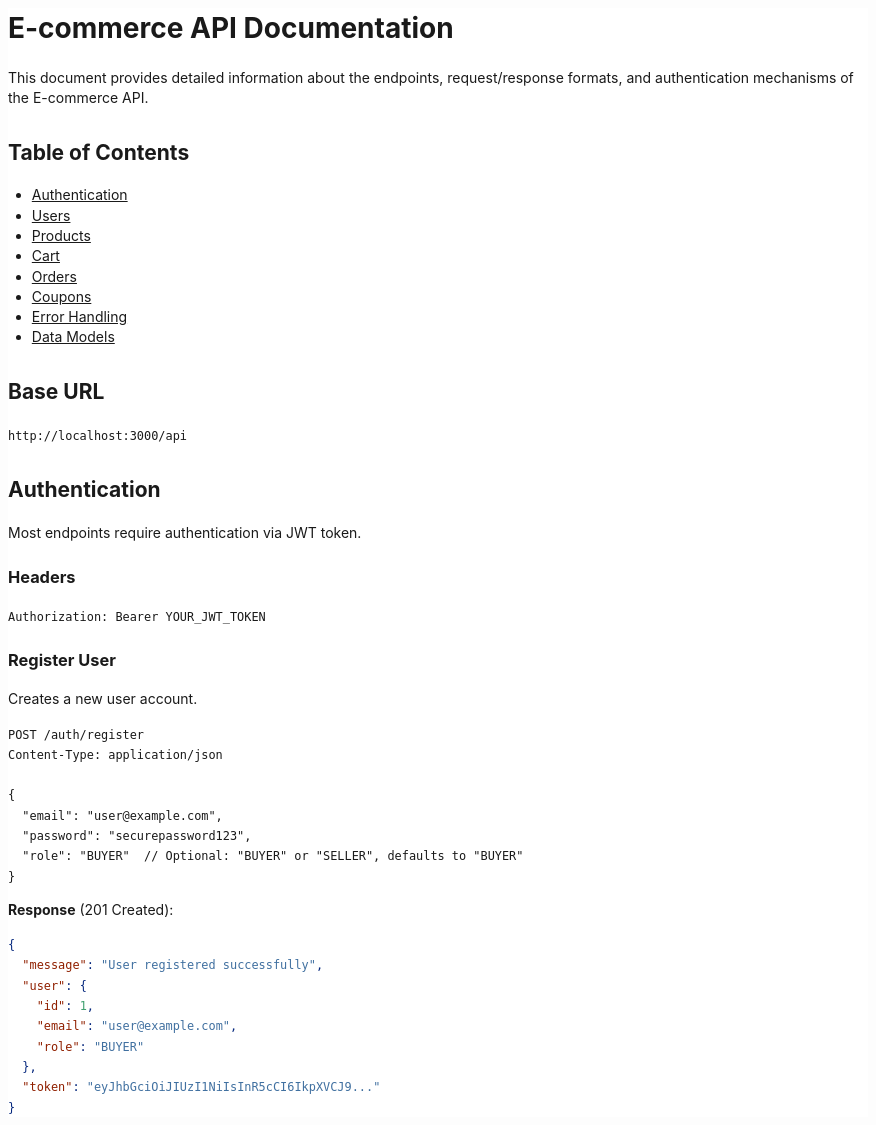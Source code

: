 # E-commerce API Documentation

This document provides detailed information about the endpoints, request/response formats, and authentication mechanisms of the E-commerce API.

## Table of Contents

- [Authentication](#authentication)
- [Users](#users)
- [Products](#products)
- [Cart](#cart)
- [Orders](#orders)
- [Coupons](#coupons)
- [Error Handling](#error-handling)
- [Data Models](#data-models)

## Base URL

```
http://localhost:3000/api
```

## Authentication

Most endpoints require authentication via JWT token.

### Headers

```
Authorization: Bearer YOUR_JWT_TOKEN
```

### Register User

Creates a new user account.

```http
POST /auth/register
Content-Type: application/json

{
  "email": "user@example.com",
  "password": "securepassword123",
  "role": "BUYER"  // Optional: "BUYER" or "SELLER", defaults to "BUYER"
}
```

**Response** (201 Created):

```json
{
  "message": "User registered successfully",
  "user": {
    "id": 1,
    "email": "user@example.com",
    "role": "BUYER"
  },
  "token": "eyJhbGciOiJIUzI1NiIsInR5cCI6IkpXVCJ9..."
}
```
